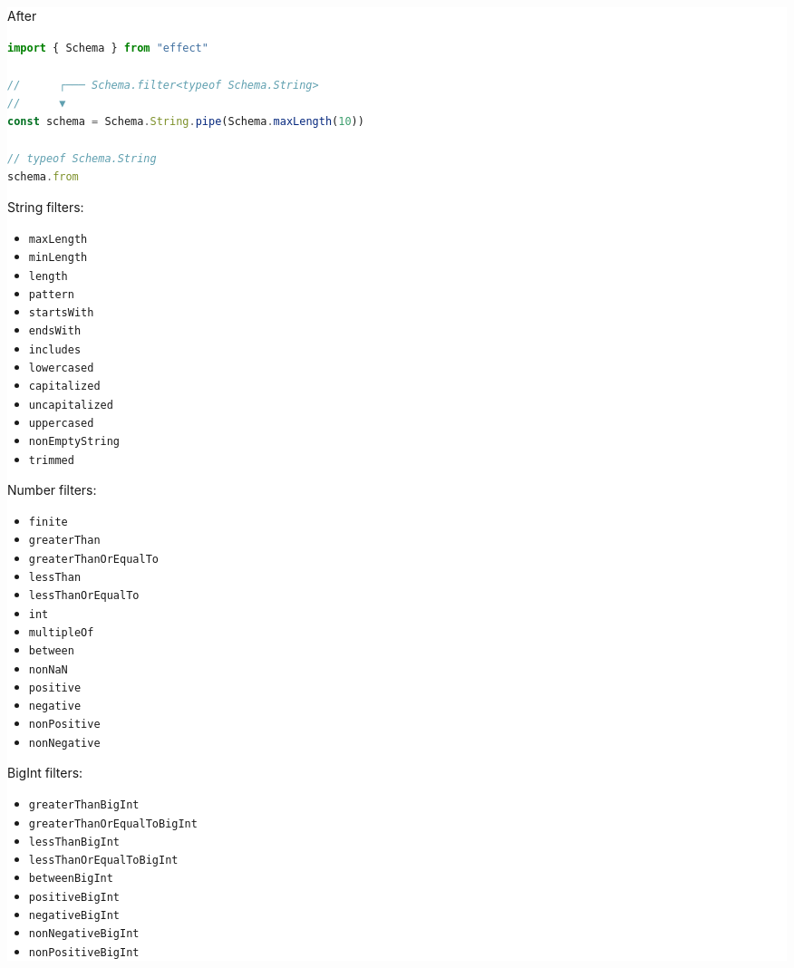   After

  ```ts
  import { Schema } from "effect"

  //      ┌─── Schema.filter<typeof Schema.String>
  //      ▼
  const schema = Schema.String.pipe(Schema.maxLength(10))

  // typeof Schema.String
  schema.from
  ```

  String filters:
  - `maxLength`
  - `minLength`
  - `length`
  - `pattern`
  - `startsWith`
  - `endsWith`
  - `includes`
  - `lowercased`
  - `capitalized`
  - `uncapitalized`
  - `uppercased`
  - `nonEmptyString`
  - `trimmed`

  Number filters:
  - `finite`
  - `greaterThan`
  - `greaterThanOrEqualTo`
  - `lessThan`
  - `lessThanOrEqualTo`
  - `int`
  - `multipleOf`
  - `between`
  - `nonNaN`
  - `positive`
  - `negative`
  - `nonPositive`
  - `nonNegative`

  BigInt filters:
  - `greaterThanBigInt`
  - `greaterThanOrEqualToBigInt`
  - `lessThanBigInt`
  - `lessThanOrEqualToBigInt`
  - `betweenBigInt`
  - `positiveBigInt`
  - `negativeBigInt`
  - `nonNegativeBigInt`
  - `nonPositiveBigInt`
